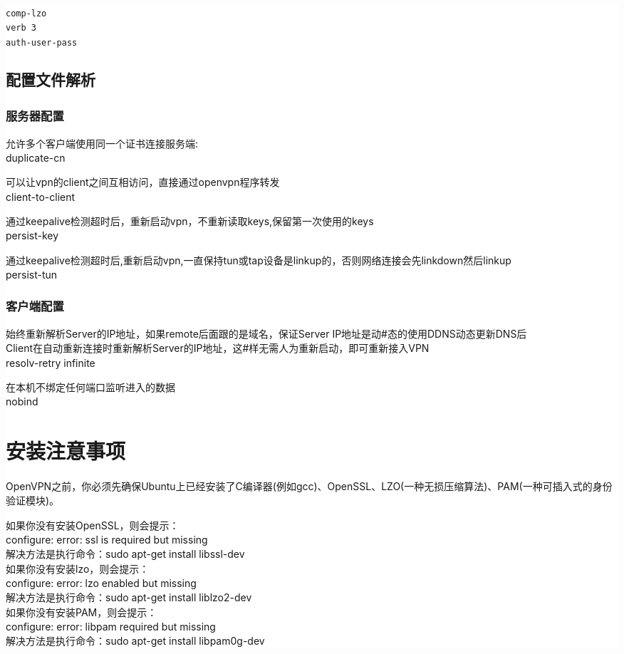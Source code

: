 ```
comp-lzo
verb 3
auth-user-pass
```

## 配置文件解析
### 服务器配置
允许多个客户端使用同一个证书连接服务端:  
duplicate-cn  

可以让vpn的client之间互相访问，直接通过openvpn程序转发  
client-to-client  

通过keepalive检测超时后，重新启动vpn，不重新读取keys,保留第一次使用的keys  
persist-key

通过keepalive检测超时后,重新启动vpn,一直保持tun或tap设备是linkup的，否则网络连接会先linkdown然后linkup  
persist-tun  
### 客户端配置
始终重新解析Server的IP地址，如果remote后面跟的是域名，保证Server IP地址是动#态的使用DDNS动态更新DNS后  
Client在自动重新连接时重新解析Server的IP地址，这#样无需人为重新启动，即可重新接入VPN   
resolv-retry infinite  

在本机不绑定任何端口监听进入的数据  
nobind  

# 安装注意事项
OpenVPN之前，你必须先确保Ubuntu上已经安装了C编译器(例如gcc)、OpenSSL、LZO(一种无损压缩算法)、PAM(一种可插入式的身份验证模块)。  

如果你没有安装OpenSSL，则会提示：  
configure: error: ssl is required but missing  
解决方法是执行命令：sudo apt-get install libssl-dev  
如果你没有安装lzo，则会提示：  
configure: error: lzo enabled but missing  
解决方法是执行命令：sudo apt-get install liblzo2-dev  
如果你没有安装PAM，则会提示：  
configure: error: libpam required but missing  
解决方法是执行命令：sudo apt-get install libpam0g-dev  
